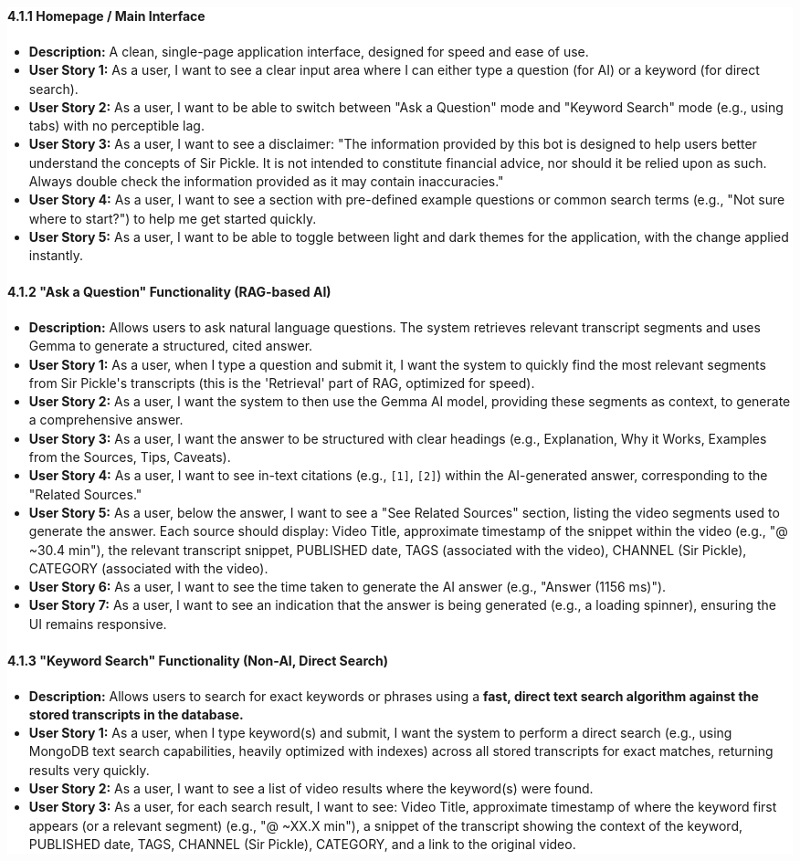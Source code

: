 #### 4.1.1 Homepage / Main Interface
*   **Description:** A clean, single-page application interface, designed for speed and ease of use.
*   **User Story 1:** As a user, I want to see a clear input area where I can either type a question (for AI) or a keyword (for direct search).
*   **User Story 2:** As a user, I want to be able to switch between "Ask a Question" mode and "Keyword Search" mode (e.g., using tabs) with no perceptible lag.
*   **User Story 3:** As a user, I want to see a disclaimer: "The information provided by this bot is designed to help users better understand the concepts of Sir Pickle. It is not intended to constitute financial advice, nor should it be relied upon as such. Always double check the information provided as it may contain inaccuracies."
*   **User Story 4:** As a user, I want to see a section with pre-defined example questions or common search terms (e.g., "Not sure where to start?") to help me get started quickly.
*   **User Story 5:** As a user, I want to be able to toggle between light and dark themes for the application, with the change applied instantly.

#### 4.1.2 "Ask a Question" Functionality (RAG-based AI)
*   **Description:** Allows users to ask natural language questions. The system retrieves relevant transcript segments and uses Gemma to generate a structured, cited answer.
*   **User Story 1:** As a user, when I type a question and submit it, I want the system to quickly find the most relevant segments from Sir Pickle's transcripts (this is the 'Retrieval' part of RAG, optimized for speed).
*   **User Story 2:** As a user, I want the system to then use the Gemma AI model, providing these segments as context, to generate a comprehensive answer.
*   **User Story 3:** As a user, I want the answer to be structured with clear headings (e.g., Explanation, Why it Works, Examples from the Sources, Tips, Caveats).
*   **User Story 4:** As a user, I want to see in-text citations (e.g., `[1]`, `[2]`) within the AI-generated answer, corresponding to the "Related Sources."
*   **User Story 5:** As a user, below the answer, I want to see a "See Related Sources" section, listing the video segments used to generate the answer. Each source should display: Video Title, approximate timestamp of the snippet within the video (e.g., "@ ~30.4 min"), the relevant transcript snippet, PUBLISHED date, TAGS (associated with the video), CHANNEL (Sir Pickle), CATEGORY (associated with the video).
*   **User Story 6:** As a user, I want to see the time taken to generate the AI answer (e.g., "Answer (1156 ms)").
*   **User Story 7:** As a user, I want to see an indication that the answer is being generated (e.g., a loading spinner), ensuring the UI remains responsive.

#### 4.1.3 "Keyword Search" Functionality (Non-AI, Direct Search)
*   **Description:** Allows users to search for exact keywords or phrases using a **fast, direct text search algorithm against the stored transcripts in the database.**
*   **User Story 1:** As a user, when I type keyword(s) and submit, I want the system to perform a direct search (e.g., using MongoDB text search capabilities, heavily optimized with indexes) across all stored transcripts for exact matches, returning results very quickly.
*   **User Story 2:** As a user, I want to see a list of video results where the keyword(s) were found.
*   **User Story 3:** As a user, for each search result, I want to see: Video Title, approximate timestamp of where the keyword first appears (or a relevant segment) (e.g., "@ ~XX.X min"), a snippet of the transcript showing the context of the keyword, PUBLISHED date, TAGS, CHANNEL (Sir Pickle), CATEGORY, and a link to the original video.
